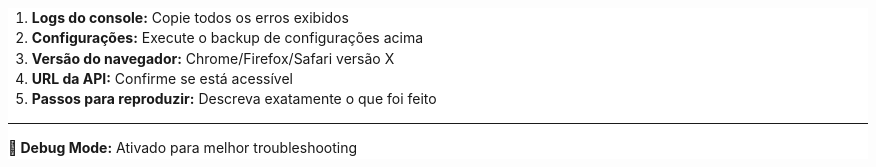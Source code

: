 1. **Logs do console:** Copie todos os erros exibidos
2. **Configurações:** Execute o backup de configurações acima
3. **Versão do navegador:** Chrome/Firefox/Safari versão X
4. **URL da API:** Confirme se está acessível
5. **Passos para reproduzir:** Descreva exatamente o que foi feito

---

**🔧 Debug Mode:** Ativado para melhor troubleshooting 